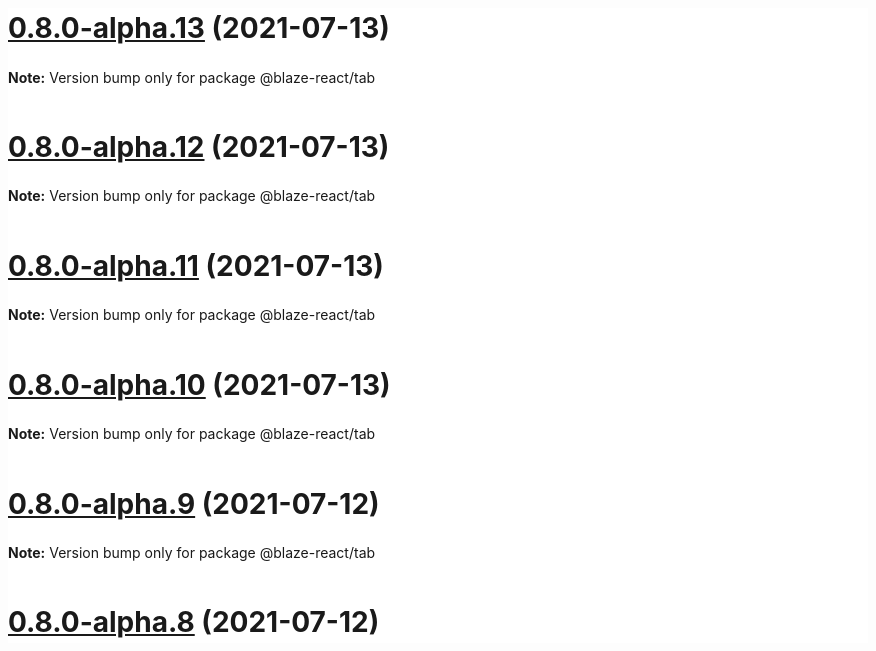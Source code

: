 



# [0.8.0-alpha.13](https://github.com/thebyte9/blaze-components-react/compare/v0.8.0-alpha.12...v0.8.0-alpha.13) (2021-07-13)

**Note:** Version bump only for package @blaze-react/tab





# [0.8.0-alpha.12](https://github.com/thebyte9/blaze-components-react/compare/v0.8.0-alpha.11...v0.8.0-alpha.12) (2021-07-13)

**Note:** Version bump only for package @blaze-react/tab





# [0.8.0-alpha.11](https://github.com/thebyte9/blaze-components-react/compare/v0.8.0-alpha.10...v0.8.0-alpha.11) (2021-07-13)

**Note:** Version bump only for package @blaze-react/tab





# [0.8.0-alpha.10](https://github.com/thebyte9/blaze-components-react/compare/v0.8.0-alpha.9...v0.8.0-alpha.10) (2021-07-13)

**Note:** Version bump only for package @blaze-react/tab





# [0.8.0-alpha.9](https://github.com/thebyte9/blaze-components-react/compare/v0.8.0-alpha.8...v0.8.0-alpha.9) (2021-07-12)

**Note:** Version bump only for package @blaze-react/tab





# [0.8.0-alpha.8](https://github.com/thebyte9/blaze-components-react/compare/v0.8.0-alpha.7...v0.8.0-alpha.8) (2021-07-12)
